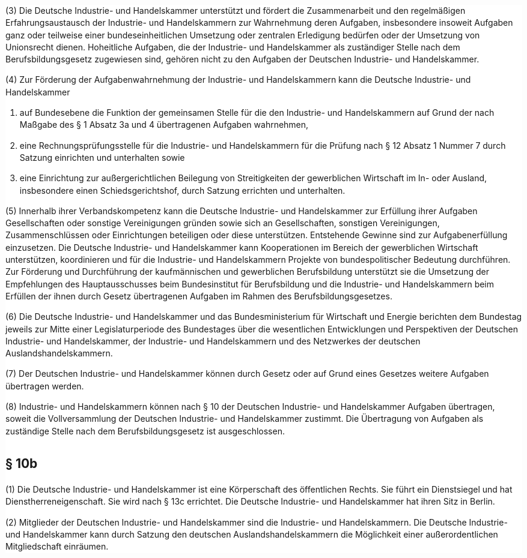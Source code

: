 (3) Die Deutsche Industrie- und Handelskammer unterstützt und fördert die Zusammenarbeit und den regelmäßigen Erfahrungsaustausch der Industrie- und Handelskammern zur Wahrnehmung deren Aufgaben, insbesondere insoweit Aufgaben ganz oder teilweise einer bundeseinheitlichen Umsetzung oder zentralen Erledigung bedürfen oder der Umsetzung von Unionsrecht dienen. Hoheitliche Aufgaben, die der Industrie- und Handelskammer als zuständiger Stelle nach dem Berufsbildungsgesetz zugewiesen sind, gehören nicht zu den Aufgaben der Deutschen Industrie- und Handelskammer.

(4) Zur Förderung der Aufgabenwahrnehmung der Industrie- und Handelskammern kann die Deutsche Industrie- und Handelskammer

1.  auf Bundesebene die Funktion der gemeinsamen Stelle für die den Industrie- und Handelskammern auf Grund der nach Maßgabe des § 1 Absatz 3a und 4 übertragenen Aufgaben wahrnehmen,


2.  eine Rechnungsprüfungsstelle für die Industrie- und Handelskammern für die Prüfung nach § 12 Absatz 1 Nummer 7 durch Satzung einrichten und unterhalten sowie


3.  eine Einrichtung zur außergerichtlichen Beilegung von Streitigkeiten der gewerblichen Wirtschaft im In- oder Ausland, insbesondere einen Schiedsgerichtshof, durch Satzung errichten und unterhalten.




(5) Innerhalb ihrer Verbandskompetenz kann die Deutsche Industrie- und Handelskammer zur Erfüllung ihrer Aufgaben Gesellschaften oder sonstige Vereinigungen gründen sowie sich an Gesellschaften, sonstigen Vereinigungen, Zusammenschlüssen oder Einrichtungen beteiligen oder diese unterstützen. Entstehende Gewinne sind zur Aufgabenerfüllung einzusetzen. Die Deutsche Industrie- und Handelskammer kann Kooperationen im Bereich der gewerblichen Wirtschaft unterstützen, koordinieren und für die Industrie- und Handelskammern Projekte von bundespolitischer Bedeutung durchführen. Zur Förderung und Durchführung der kaufmännischen und gewerblichen Berufsbildung unterstützt sie die Umsetzung der Empfehlungen des Hauptausschusses beim Bundesinstitut für Berufsbildung und die Industrie- und Handelskammern beim Erfüllen der ihnen durch Gesetz übertragenen Aufgaben im Rahmen des Berufsbildungsgesetzes.

(6) Die Deutsche Industrie- und Handelskammer und das Bundesministerium für Wirtschaft und Energie berichten dem Bundestag jeweils zur Mitte einer Legislaturperiode des Bundestages über die wesentlichen Entwicklungen und Perspektiven der Deutschen Industrie- und Handelskammer, der Industrie- und Handelskammern und des Netzwerkes der deutschen Auslandshandelskammern.

(7) Der Deutschen Industrie- und Handelskammer können durch Gesetz oder auf Grund eines Gesetzes weitere Aufgaben übertragen werden.

(8) Industrie- und Handelskammern können nach § 10 der Deutschen Industrie- und Handelskammer Aufgaben übertragen, soweit die Vollversammlung der Deutschen Industrie- und Handelskammer zustimmt. Die Übertragung von Aufgaben als zuständige Stelle nach dem Berufsbildungsgesetz ist ausgeschlossen.


## § 10b

(1) Die Deutsche Industrie- und Handelskammer ist eine Körperschaft des öffentlichen Rechts. Sie führt ein Dienstsiegel und hat Dienstherreneigenschaft. Sie wird nach § 13c errichtet. Die Deutsche Industrie- und Handelskammer hat ihren Sitz in Berlin.

(2) Mitglieder der Deutschen Industrie- und Handelskammer sind die Industrie- und Handelskammern. Die Deutsche Industrie- und Handelskammer kann durch Satzung den deutschen Auslandshandelskammern die Möglichkeit einer außerordentlichen Mitgliedschaft einräumen.
